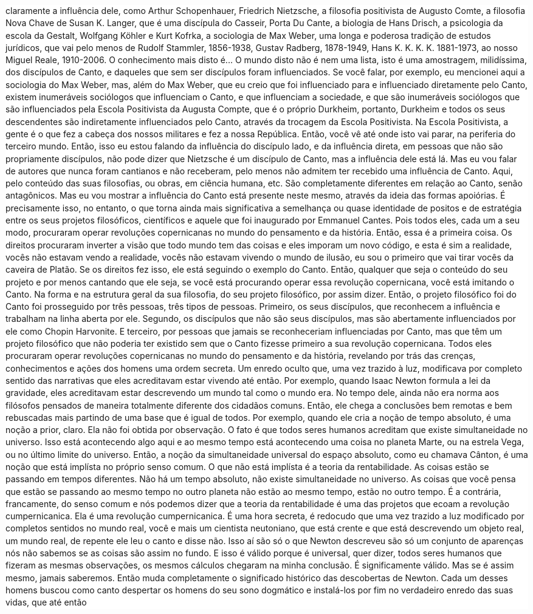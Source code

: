claramente a influência dele, como Arthur Schopenhauer, Friedrich Nietzsche, a filosofia positivista de Augusto Comte, a filosofia Nova Chave de Susan K. Langer, que é uma discípula do Casseir, Porta Du Cante, a biologia de Hans Drisch, a psicologia da escola da Gestalt, Wolfgang Köhler e Kurt Kofrka, a sociologia de Max Weber, uma longa e poderosa tradição de estudos jurídicos, que vai pelo menos de Rudolf Stammler, 1856-1938, Gustav Radberg, 1878-1949, Hans K. K. K. K. 1881-1973, ao nosso Miguel Reale, 1910-2006. O conhecimento mais disto é... O mundo disto não é nem uma lista, isto é uma amostragem, milidíssima, dos discípulos de Canto, e daqueles que sem ser discípulos foram influenciados. Se você falar, por exemplo, eu mencionei aqui a sociologia do Max Weber, mas, além do Max Weber, que eu creio que foi influenciado para e influenciado diretamente pelo Canto, existem inumeráveis sociólogos que influenciam o Canto, e que influenciam a sociedade, e que são inumeráveis sociólogos que são influenciados pela Escola Positivista da Augusta Compte, que é o próprio Durkheim, portanto, Durkheim e todos os seus descendentes são indiretamente influenciados pelo Canto, através da trocagem da Escola Positivista. Na Escola Positivista, a gente é o que fez a cabeça dos nossos militares e fez a nossa República. Então, você vê até onde isto vai parar, na periferia do terceiro mundo. Então, isso eu estou falando da influência do discípulo lado, e da influência direta, em pessoas que não são propriamente discípulos, não pode dizer que Nietzsche é um discípulo de Canto, mas a influência dele está lá. Mas eu vou falar de autores que nunca foram cantianos e não receberam, pelo menos não admitem ter recebido uma influência de Canto. Aqui, pelo conteúdo das suas filosofias, ou obras, em ciência humana, etc. São completamente diferentes em relação ao Canto, senão antagônicos. Mas eu vou mostrar a influência do Canto está presente neste mesmo, através da ideia das formas apoiórias. É precisamente isso, no entanto, o que torna ainda mais significativa a semelhança ou quase identidade de positos e de estratégia entre os seus projetos filosóficos, científicos e aquele que foi inaugurado por Emmanuel Cantes. Pois todos eles, cada um a seu modo, procuraram operar revoluções copernicanas no mundo do pensamento e da história. Então, essa é a primeira coisa. Os direitos procuraram inverter a visão que todo mundo tem das coisas e eles imporam um novo código, e esta é sim a realidade, vocês não estavam vendo a realidade, vocês não estavam vivendo o mundo de ilusão, eu sou o primeiro que vai tirar vocês da caveira de Platão. Se os direitos fez isso, ele está seguindo o exemplo do Canto. Então, qualquer que seja o conteúdo do seu projeto e por menos cantando que ele seja, se você está procurando operar essa revolução copernicana, você está imitando o Canto. Na forma e na estrutura geral da sua filosofia, do seu projeto filosófico, por assim dizer. Então, o projeto filosófico foi do Canto foi prosseguido por três pessoas, três tipos de pessoas. Primeiro, os seus discípulos, que reconhecem a influência e trabalham na linha aberta por ele. Segundo, os discípulos que não são seus discípulos, mas são abertamente influenciados por ele como Chopin Harvonite. E terceiro, por pessoas que jamais se reconheceriam influenciadas por Canto, mas que têm um projeto filosófico que não poderia ter existido sem que o Canto fizesse primeiro a sua revolução copernicana. Todos eles procuraram operar revoluções copernicanas no mundo do pensamento e da história, revelando por trás das crenças, conhecimentos e ações dos homens uma ordem secreta. Um enredo oculto que, uma vez trazido à luz, modificava por completo sentido das narrativas que eles acreditavam estar vivendo até então. Por exemplo, quando Isaac Newton formula a lei da gravidade, eles acreditavam estar descrevendo um mundo tal como o mundo era. No tempo dele, ainda não era norma aos filósofos pensados de maneira totalmente diferente dos cidadãos comuns. Então, ele chega a conclusões bem remotas e bem rebuscadas mais partindo de uma base que é igual de todos. Por exemplo, quando ele cria a noção de tempo absoluto, é uma noção a prior, claro. Ela não foi obtida por observação. O fato é que todos seres humanos acreditam que existe simultaneidade no universo. Isso está acontecendo algo aqui e ao mesmo tempo está acontecendo uma coisa no planeta Marte, ou na estrela Vega, ou no último limite do universo. Então, a noção da simultaneidade universal do espaço absoluto, como eu chamava Cânton, é uma noção que está implísta no próprio senso comum. O que não está implísta é a teoria da rentabilidade. As coisas estão se passando em tempos diferentes. Não há um tempo absoluto, não existe simultaneidade no universo. As coisas que você pensa que estão se passando ao mesmo tempo no outro planeta não estão ao mesmo tempo, estão no outro tempo. É a contrária, francamente, do senso comum e nós podemos dizer que a teoria da rentabilidade é uma das projetos que ecoam a revolução cumpernicanica. Ela é uma revolução cumpernicanica. É uma hora secreta, é redocudo que uma vez trazido a luz modificado por completos sentidos no mundo real, você e mais um cientista neutoniano, que está crente e que está descrevendo um objeto real, um mundo real, de repente ele leu o canto e disse não. Isso aí são só o que Newton descreveu são só um conjunto de aparenças nós não sabemos se as coisas são assim no fundo. E isso é válido porque é universal, quer dizer, todos seres humanos que fizeram as mesmas observações, os mesmos cálculos chegaram na minha conclusão. É significamente válido. Mas se é assim mesmo, jamais saberemos. Então muda completamente o significado histórico das descobertas de Newton. Cada um desses homens buscou como canto despertar os homens do seu sono dogmático e instalá-los por fim no verdadeiro enredo das suas vidas, que até então